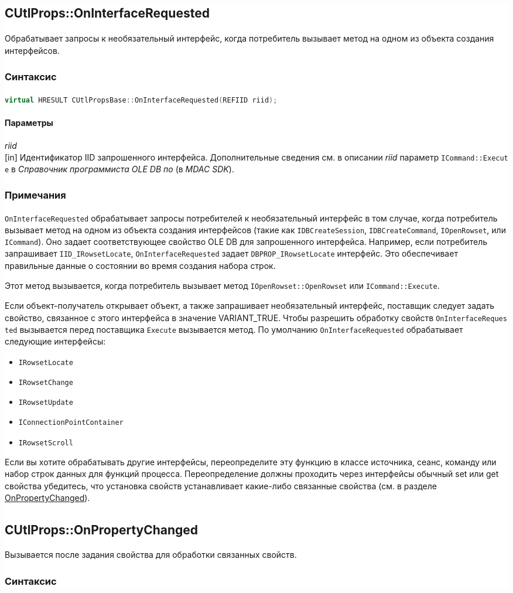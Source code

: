 ## <a name="oninterfacerequested"></a> CUtlProps::OnInterfaceRequested

Обрабатывает запросы к необязательный интерфейс, когда потребитель вызывает метод на одном из объекта создания интерфейсов.

### <a name="syntax"></a>Синтаксис

```cpp
virtual HRESULT CUtlPropsBase::OnInterfaceRequested(REFIID riid);
```

#### <a name="parameters"></a>Параметры

*riid*<br/>
[in] Идентификатор IID запрошенного интерфейса. Дополнительные сведения см. в описании *riid* параметр `ICommand::Execute` в *Справочник программиста OLE DB по* (в *MDAC SDK*).

### <a name="remarks"></a>Примечания

`OnInterfaceRequested` обрабатывает запросы потребителей к необязательный интерфейс в том случае, когда потребитель вызывает метод на одном из объекта создания интерфейсов (такие как `IDBCreateSession`, `IDBCreateCommand`, `IOpenRowset`, или `ICommand`). Оно задает соответствующее свойство OLE DB для запрошенного интерфейса. Например, если потребитель запрашивает `IID_IRowsetLocate`, `OnInterfaceRequested` задает `DBPROP_IRowsetLocate` интерфейс. Это обеспечивает правильные данные о состоянии во время создания набора строк.

Этот метод вызывается, когда потребитель вызывает метод `IOpenRowset::OpenRowset` или `ICommand::Execute`.

Если объект-получатель открывает объект, а также запрашивает необязательный интерфейс, поставщик следует задать свойство, связанное с этого интерфейса в значение VARIANT_TRUE. Чтобы разрешить обработку свойств `OnInterfaceRequested` вызывается перед поставщика `Execute` вызывается метод. По умолчанию `OnInterfaceRequested` обрабатывает следующие интерфейсы:

- `IRowsetLocate`

- `IRowsetChange`

- `IRowsetUpdate`

- `IConnectionPointContainer`

- `IRowsetScroll`

Если вы хотите обрабатывать другие интерфейсы, переопределите эту функцию в классе источника, сеанс, команду или набор строк данных для функций процесса. Переопределение должны проходить через интерфейсы обычный set или get свойства убедитесь, что установка свойств устанавливает какие-либо связанные свойства (см. в разделе [OnPropertyChanged](../../data/oledb/cutlprops-onpropertychanged.md)).

## <a name="onpropertychanged"></a> CUtlProps::OnPropertyChanged

Вызывается после задания свойства для обработки связанных свойств.

### <a name="syntax"></a>Синтаксис
